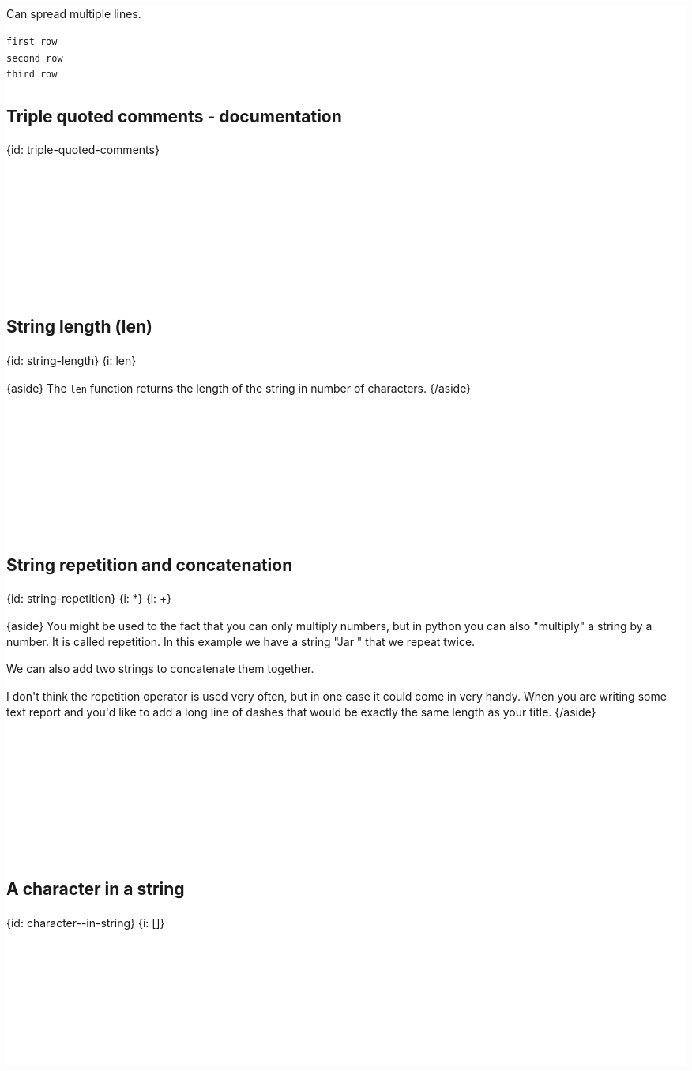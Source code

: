 Can spread multiple lines.

```
first row
second row
third row
```

## Triple quoted comments - documentation
{id: triple-quoted-comments}

![](examples/strings/triple_comments.py)

## String length (len)
{id: string-length}
{i: len}

{aside}
The `len` function returns the length of the string in number of characters.
{/aside}

![](examples/strings/length.py)


## String repetition and concatenation
{id: string-repetition}
{i: *}
{i: +}

{aside}
You might be used to the fact that you can only multiply numbers, but in python you can also "multiply" a string by a number.
It is called repetition. In this example we have a string "Jar " that we repeat twice.

We can also add two strings to concatenate them together.

I don't think the repetition operator is used very often, but in one case it could come in very handy.
When you are writing some text report and you'd like to add a long line of dashes that would be exactly the same length
as your title.
{/aside}

![](examples/strings/repetition.py)

## A character in a string
{id: character--in-string}
{i: []}

![](examples/strings/string_char.py)

